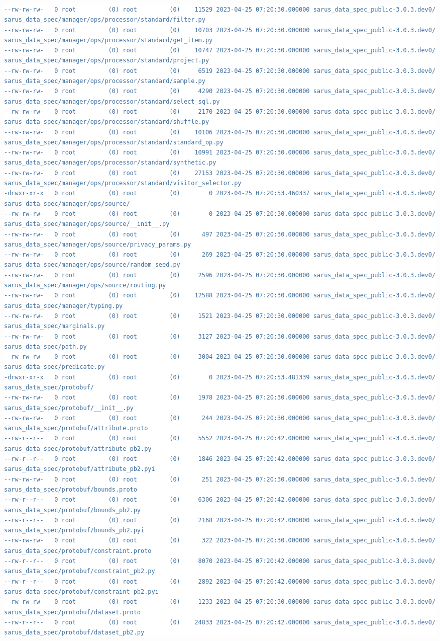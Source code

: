 ```diff
--rw-rw-rw-   0 root         (0) root         (0)    11529 2023-04-25 07:20:30.000000 sarus_data_spec_public-3.0.3.dev0/sarus_data_spec/manager/ops/processor/standard/filter.py
--rw-rw-rw-   0 root         (0) root         (0)    10703 2023-04-25 07:20:30.000000 sarus_data_spec_public-3.0.3.dev0/sarus_data_spec/manager/ops/processor/standard/get_item.py
--rw-rw-rw-   0 root         (0) root         (0)    10747 2023-04-25 07:20:30.000000 sarus_data_spec_public-3.0.3.dev0/sarus_data_spec/manager/ops/processor/standard/project.py
--rw-rw-rw-   0 root         (0) root         (0)     6519 2023-04-25 07:20:30.000000 sarus_data_spec_public-3.0.3.dev0/sarus_data_spec/manager/ops/processor/standard/sample.py
--rw-rw-rw-   0 root         (0) root         (0)     4290 2023-04-25 07:20:30.000000 sarus_data_spec_public-3.0.3.dev0/sarus_data_spec/manager/ops/processor/standard/select_sql.py
--rw-rw-rw-   0 root         (0) root         (0)     2170 2023-04-25 07:20:30.000000 sarus_data_spec_public-3.0.3.dev0/sarus_data_spec/manager/ops/processor/standard/shuffle.py
--rw-rw-rw-   0 root         (0) root         (0)    10106 2023-04-25 07:20:30.000000 sarus_data_spec_public-3.0.3.dev0/sarus_data_spec/manager/ops/processor/standard/standard_op.py
--rw-rw-rw-   0 root         (0) root         (0)    10991 2023-04-25 07:20:30.000000 sarus_data_spec_public-3.0.3.dev0/sarus_data_spec/manager/ops/processor/standard/synthetic.py
--rw-rw-rw-   0 root         (0) root         (0)    27153 2023-04-25 07:20:30.000000 sarus_data_spec_public-3.0.3.dev0/sarus_data_spec/manager/ops/processor/standard/visitor_selector.py
-drwxr-xr-x   0 root         (0) root         (0)        0 2023-04-25 07:20:53.460337 sarus_data_spec_public-3.0.3.dev0/sarus_data_spec/manager/ops/source/
--rw-rw-rw-   0 root         (0) root         (0)        0 2023-04-25 07:20:30.000000 sarus_data_spec_public-3.0.3.dev0/sarus_data_spec/manager/ops/source/__init__.py
--rw-rw-rw-   0 root         (0) root         (0)      497 2023-04-25 07:20:30.000000 sarus_data_spec_public-3.0.3.dev0/sarus_data_spec/manager/ops/source/privacy_params.py
--rw-rw-rw-   0 root         (0) root         (0)      269 2023-04-25 07:20:30.000000 sarus_data_spec_public-3.0.3.dev0/sarus_data_spec/manager/ops/source/random_seed.py
--rw-rw-rw-   0 root         (0) root         (0)     2596 2023-04-25 07:20:30.000000 sarus_data_spec_public-3.0.3.dev0/sarus_data_spec/manager/ops/source/routing.py
--rw-rw-rw-   0 root         (0) root         (0)    12588 2023-04-25 07:20:30.000000 sarus_data_spec_public-3.0.3.dev0/sarus_data_spec/manager/typing.py
--rw-rw-rw-   0 root         (0) root         (0)     1521 2023-04-25 07:20:30.000000 sarus_data_spec_public-3.0.3.dev0/sarus_data_spec/marginals.py
--rw-rw-rw-   0 root         (0) root         (0)     3127 2023-04-25 07:20:30.000000 sarus_data_spec_public-3.0.3.dev0/sarus_data_spec/path.py
--rw-rw-rw-   0 root         (0) root         (0)     3004 2023-04-25 07:20:30.000000 sarus_data_spec_public-3.0.3.dev0/sarus_data_spec/predicate.py
-drwxr-xr-x   0 root         (0) root         (0)        0 2023-04-25 07:20:53.481339 sarus_data_spec_public-3.0.3.dev0/sarus_data_spec/protobuf/
--rw-rw-rw-   0 root         (0) root         (0)     1978 2023-04-25 07:20:30.000000 sarus_data_spec_public-3.0.3.dev0/sarus_data_spec/protobuf/__init__.py
--rw-rw-rw-   0 root         (0) root         (0)      244 2023-04-25 07:20:30.000000 sarus_data_spec_public-3.0.3.dev0/sarus_data_spec/protobuf/attribute.proto
--rw-r--r--   0 root         (0) root         (0)     5552 2023-04-25 07:20:42.000000 sarus_data_spec_public-3.0.3.dev0/sarus_data_spec/protobuf/attribute_pb2.py
--rw-r--r--   0 root         (0) root         (0)     1846 2023-04-25 07:20:42.000000 sarus_data_spec_public-3.0.3.dev0/sarus_data_spec/protobuf/attribute_pb2.pyi
--rw-rw-rw-   0 root         (0) root         (0)      251 2023-04-25 07:20:30.000000 sarus_data_spec_public-3.0.3.dev0/sarus_data_spec/protobuf/bounds.proto
--rw-r--r--   0 root         (0) root         (0)     6306 2023-04-25 07:20:42.000000 sarus_data_spec_public-3.0.3.dev0/sarus_data_spec/protobuf/bounds_pb2.py
--rw-r--r--   0 root         (0) root         (0)     2168 2023-04-25 07:20:42.000000 sarus_data_spec_public-3.0.3.dev0/sarus_data_spec/protobuf/bounds_pb2.pyi
--rw-rw-rw-   0 root         (0) root         (0)      322 2023-04-25 07:20:30.000000 sarus_data_spec_public-3.0.3.dev0/sarus_data_spec/protobuf/constraint.proto
--rw-r--r--   0 root         (0) root         (0)     8070 2023-04-25 07:20:42.000000 sarus_data_spec_public-3.0.3.dev0/sarus_data_spec/protobuf/constraint_pb2.py
--rw-r--r--   0 root         (0) root         (0)     2892 2023-04-25 07:20:42.000000 sarus_data_spec_public-3.0.3.dev0/sarus_data_spec/protobuf/constraint_pb2.pyi
--rw-rw-rw-   0 root         (0) root         (0)     1233 2023-04-25 07:20:30.000000 sarus_data_spec_public-3.0.3.dev0/sarus_data_spec/protobuf/dataset.proto
--rw-r--r--   0 root         (0) root         (0)    24833 2023-04-25 07:20:42.000000 sarus_data_spec_public-3.0.3.dev0/sarus_data_spec/protobuf/dataset_pb2.py
```